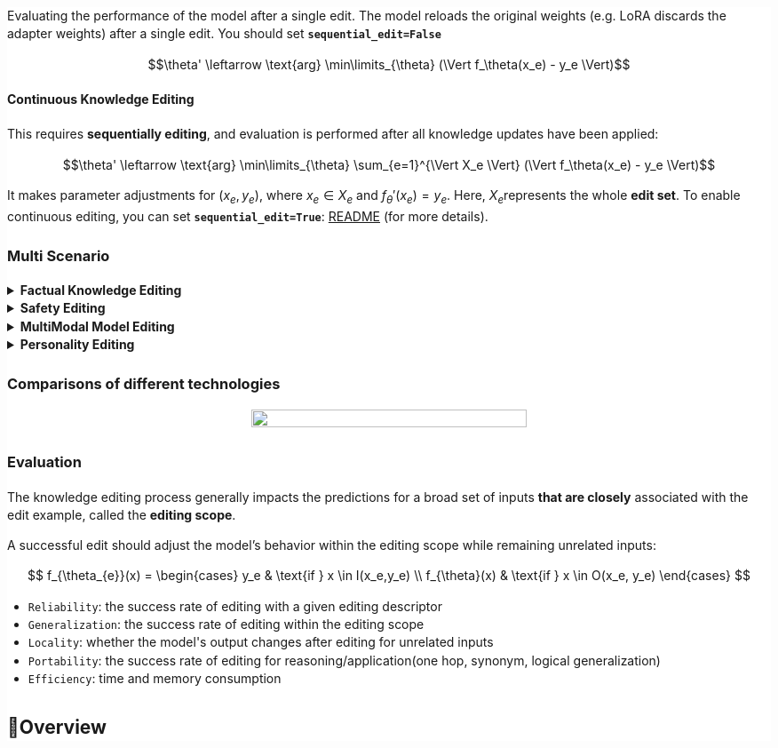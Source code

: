 Evaluating the performance of the model after a single edit. The model reloads the original weights (e.g. LoRA discards the adapter weights) after a single edit. You should set **`sequential_edit=False`**

$$\theta' \leftarrow \text{arg} \min\limits_{\theta} (\Vert f_\theta(x_e) - y_e \Vert)$$

#### Continuous Knowledge Editing

This requires **sequentially editing**, and evaluation is performed after all knowledge updates have been applied:

$$\theta' \leftarrow \text{arg} \min\limits_{\theta} \sum_{e=1}^{\Vert X_e \Vert} (\Vert f_\theta(x_e) - y_e \Vert)$$

It makes parameter adjustments for $(x_e, y_e)$, where $x_e \in X_e$ and $f_\theta'(x_e) = y_e$. Here, $X_e$​ represents the whole **edit set**. To enable continuous editing, you can set **`sequential_edit=True`**: [README](https://github.com/zjunlp/EasyEdit/blob/main/examples/WISE.md) (for more details).

### Multi Scenario

<details><summary> <b> Factual Knowledge Editing </b> </summary></details>

<details><summary> <b> Safety Editing </b> </summary></details>

<details><summary> <b> MultiModal Model Editing </b> </summary></details>

<details><summary> <b> Personality Editing </b> </summary></details>


### Comparisons of different technologies

<div align=center><img src="./figs/comparison.png" width="60%" height="48%" /></div>

### Evaluation

The knowledge editing process generally impacts the predictions for a broad set of inputs **that are closely** associated with the edit example, called the **editing scope**.

A successful edit should adjust the model’s behavior within the editing scope while remaining unrelated inputs:

$$
f_{\theta_{e}}(x) = \begin{cases}
y_e & \text{if } x \in I(x_e,y_e) \\
f_{\theta}(x) & \text{if } x \in O(x_e, y_e) \end{cases}
$$

- `Reliability`: the success rate of editing with a given editing descriptor
- `Generalization`: the success rate of editing within the editing scope
- `Locality`: whether the model's output changes after editing for unrelated inputs
- `Portability`: the success rate of editing for reasoning/application(one hop, synonym, logical generalization)
- `Efficiency`: time and memory consumption


## 🌟Overview
